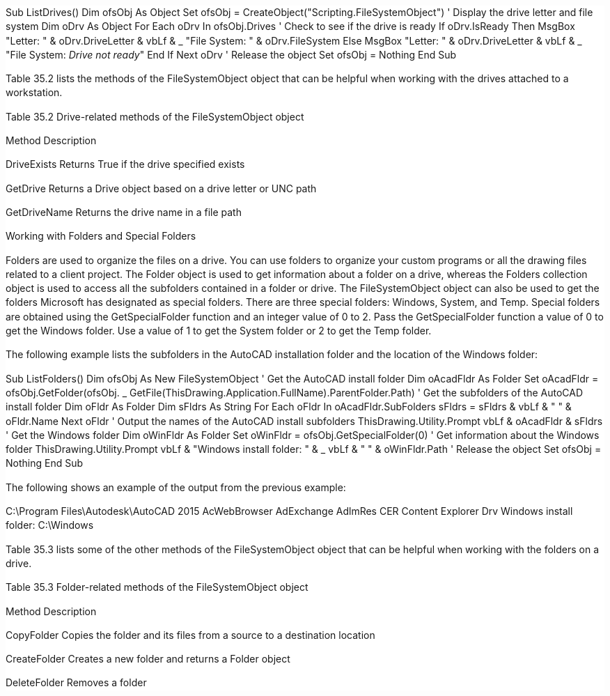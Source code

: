 Sub ListDrives() Dim ofsObj As Object Set ofsObj = CreateObject("Scripting.FileSystemObject") ' Display the drive letter and file system Dim oDrv As Object For Each oDrv In ofsObj.Drives ' Check to see if the drive is ready If oDrv.IsReady Then MsgBox "Letter: " & oDrv.DriveLetter & vbLf & _ "File System: " & oDrv.FileSystem Else MsgBox "Letter: " & oDrv.DriveLetter & vbLf & _ "File System: *Drive not ready*" End If Next oDrv ' Release the object Set ofsObj = Nothing End Sub

Table 35.2 lists the methods of the FileSystemObject object that can be helpful when working with the drives attached to a workstation.

Table 35.2 Drive-related methods of the FileSystemObject object

Method Description

DriveExists Returns True if the drive specified exists

GetDrive Returns a Drive object based on a drive letter or UNC path

GetDriveName Returns the drive name in a file path

Working with Folders and Special Folders

Folders are used to organize the files on a drive. You can use folders to organize your custom programs or all the drawing files related to a client project. The Folder object is used to get information about a folder on a drive, whereas the Folders collection object is used to access all the subfolders contained in a folder or drive. The FileSystemObject object can also be used to get the folders Microsoft has designated as special folders. There are three special folders: Windows, System, and Temp. Special folders are obtained using the GetSpecialFolder function and an integer value of 0 to 2. Pass the GetSpecialFolder function a value of 0 to get the Windows folder. Use a value of 1 to get the System folder or 2 to get the Temp folder.

The following example lists the subfolders in the AutoCAD installation folder and the location of the Windows folder:

Sub ListFolders() Dim ofsObj As New FileSystemObject ' Get the AutoCAD install folder Dim oAcadFldr As Folder Set oAcadFldr = ofsObj.GetFolder(ofsObj. _ GetFile(ThisDrawing.Application.FullName).ParentFolder.Path) ' Get the subfolders of the AutoCAD install folder Dim oFldr As Folder Dim sFldrs As String For Each oFldr In oAcadFldr.SubFolders sFldrs = sFldrs & vbLf & " " & oFldr.Name Next oFldr ' Output the names of the AutoCAD install subfolders ThisDrawing.Utility.Prompt vbLf & oAcadFldr & sFldrs ' Get the Windows folder Dim oWinFldr As Folder Set oWinFldr = ofsObj.GetSpecialFolder(0) ' Get information about the Windows folder ThisDrawing.Utility.Prompt vbLf & "Windows install folder: " & _ vbLf & " " & oWinFldr.Path ' Release the object Set ofsObj = Nothing End Sub

The following shows an example of the output from the previous example:

C:\Program Files\Autodesk\AutoCAD 2015 AcWebBrowser AdExchange AdlmRes CER Content Explorer Drv Windows install folder: C:\Windows

Table 35.3 lists some of the other methods of the FileSystemObject object that can be helpful when working with the folders on a drive.

Table 35.3 Folder-related methods of the FileSystemObject object

Method Description

CopyFolder Copies the folder and its files from a source to a destination location

CreateFolder Creates a new folder and returns a Folder object

DeleteFolder Removes a folder
